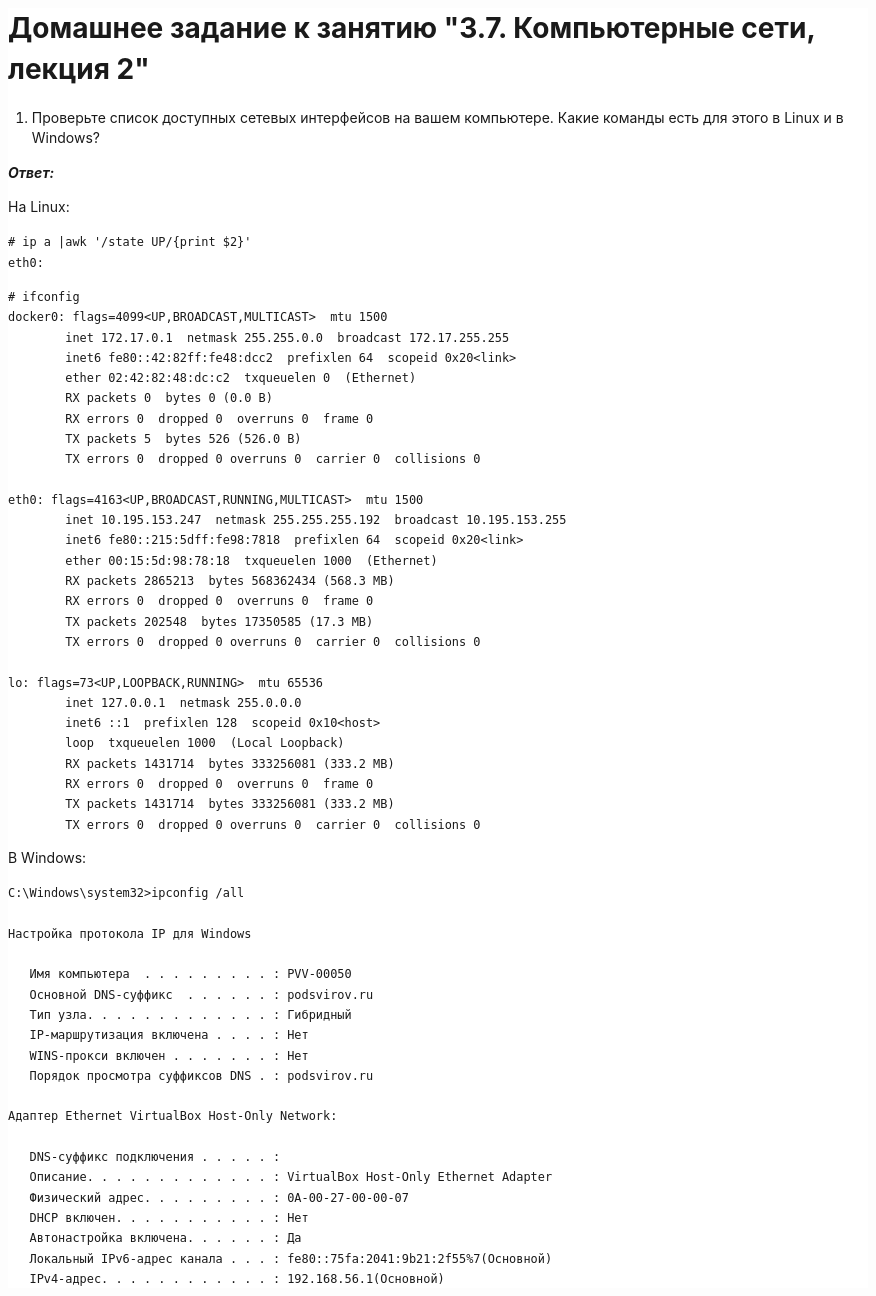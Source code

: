 # Домашнее задание к занятию "3.7. Компьютерные сети, лекция 2"

1. Проверьте список доступных сетевых интерфейсов на вашем компьютере. Какие команды есть для этого в Linux и в Windows?

***Ответ:***

На Linux:
```
# ip a |awk '/state UP/{print $2}'
eth0:
```

```
# ifconfig
docker0: flags=4099<UP,BROADCAST,MULTICAST>  mtu 1500
        inet 172.17.0.1  netmask 255.255.0.0  broadcast 172.17.255.255
        inet6 fe80::42:82ff:fe48:dcc2  prefixlen 64  scopeid 0x20<link>
        ether 02:42:82:48:dc:c2  txqueuelen 0  (Ethernet)
        RX packets 0  bytes 0 (0.0 B)
        RX errors 0  dropped 0  overruns 0  frame 0
        TX packets 5  bytes 526 (526.0 B)
        TX errors 0  dropped 0 overruns 0  carrier 0  collisions 0

eth0: flags=4163<UP,BROADCAST,RUNNING,MULTICAST>  mtu 1500
        inet 10.195.153.247  netmask 255.255.255.192  broadcast 10.195.153.255
        inet6 fe80::215:5dff:fe98:7818  prefixlen 64  scopeid 0x20<link>
        ether 00:15:5d:98:78:18  txqueuelen 1000  (Ethernet)
        RX packets 2865213  bytes 568362434 (568.3 MB)
        RX errors 0  dropped 0  overruns 0  frame 0
        TX packets 202548  bytes 17350585 (17.3 MB)
        TX errors 0  dropped 0 overruns 0  carrier 0  collisions 0

lo: flags=73<UP,LOOPBACK,RUNNING>  mtu 65536
        inet 127.0.0.1  netmask 255.0.0.0
        inet6 ::1  prefixlen 128  scopeid 0x10<host>
        loop  txqueuelen 1000  (Local Loopback)
        RX packets 1431714  bytes 333256081 (333.2 MB)
        RX errors 0  dropped 0  overruns 0  frame 0
        TX packets 1431714  bytes 333256081 (333.2 MB)
        TX errors 0  dropped 0 overruns 0  carrier 0  collisions 0
```
В Windows:
```
C:\Windows\system32>ipconfig /all

Настройка протокола IP для Windows

   Имя компьютера  . . . . . . . . . : PVV-00050
   Основной DNS-суффикс  . . . . . . : podsvirov.ru
   Тип узла. . . . . . . . . . . . . : Гибридный
   IP-маршрутизация включена . . . . : Нет
   WINS-прокси включен . . . . . . . : Нет
   Порядок просмотра суффиксов DNS . : podsvirov.ru

Адаптер Ethernet VirtualBox Host-Only Network:

   DNS-суффикс подключения . . . . . :
   Описание. . . . . . . . . . . . . : VirtualBox Host-Only Ethernet Adapter
   Физический адрес. . . . . . . . . : 0A-00-27-00-00-07
   DHCP включен. . . . . . . . . . . : Нет
   Автонастройка включена. . . . . . : Да
   Локальный IPv6-адрес канала . . . : fe80::75fa:2041:9b21:2f55%7(Основной)
   IPv4-адрес. . . . . . . . . . . . : 192.168.56.1(Основной)
```